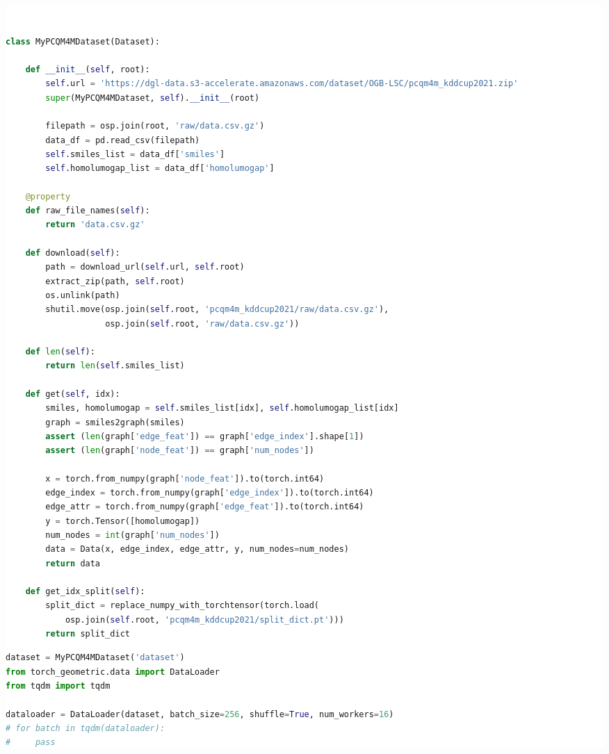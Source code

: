 ```python


class MyPCQM4MDataset(Dataset):

    def __init__(self, root):
        self.url = 'https://dgl-data.s3-accelerate.amazonaws.com/dataset/OGB-LSC/pcqm4m_kddcup2021.zip'
        super(MyPCQM4MDataset, self).__init__(root)

        filepath = osp.join(root, 'raw/data.csv.gz')
        data_df = pd.read_csv(filepath)
        self.smiles_list = data_df['smiles']
        self.homolumogap_list = data_df['homolumogap']

    @property
    def raw_file_names(self):
        return 'data.csv.gz'

    def download(self):
        path = download_url(self.url, self.root)
        extract_zip(path, self.root)
        os.unlink(path)
        shutil.move(osp.join(self.root, 'pcqm4m_kddcup2021/raw/data.csv.gz'),
                    osp.join(self.root, 'raw/data.csv.gz'))

    def len(self):
        return len(self.smiles_list)

    def get(self, idx):
        smiles, homolumogap = self.smiles_list[idx], self.homolumogap_list[idx]
        graph = smiles2graph(smiles)
        assert (len(graph['edge_feat']) == graph['edge_index'].shape[1])
        assert (len(graph['node_feat']) == graph['num_nodes'])

        x = torch.from_numpy(graph['node_feat']).to(torch.int64)
        edge_index = torch.from_numpy(graph['edge_index']).to(torch.int64)
        edge_attr = torch.from_numpy(graph['edge_feat']).to(torch.int64)
        y = torch.Tensor([homolumogap])
        num_nodes = int(graph['num_nodes'])
        data = Data(x, edge_index, edge_attr, y, num_nodes=num_nodes)
        return data

    def get_idx_split(self):
        split_dict = replace_numpy_with_torchtensor(torch.load(
            osp.join(self.root, 'pcqm4m_kddcup2021/split_dict.pt')))
        return split_dict
```


```python
dataset = MyPCQM4MDataset('dataset')
from torch_geometric.data import DataLoader
from tqdm import tqdm

dataloader = DataLoader(dataset, batch_size=256, shuffle=True, num_workers=16)
# for batch in tqdm(dataloader):
#     pass
```
